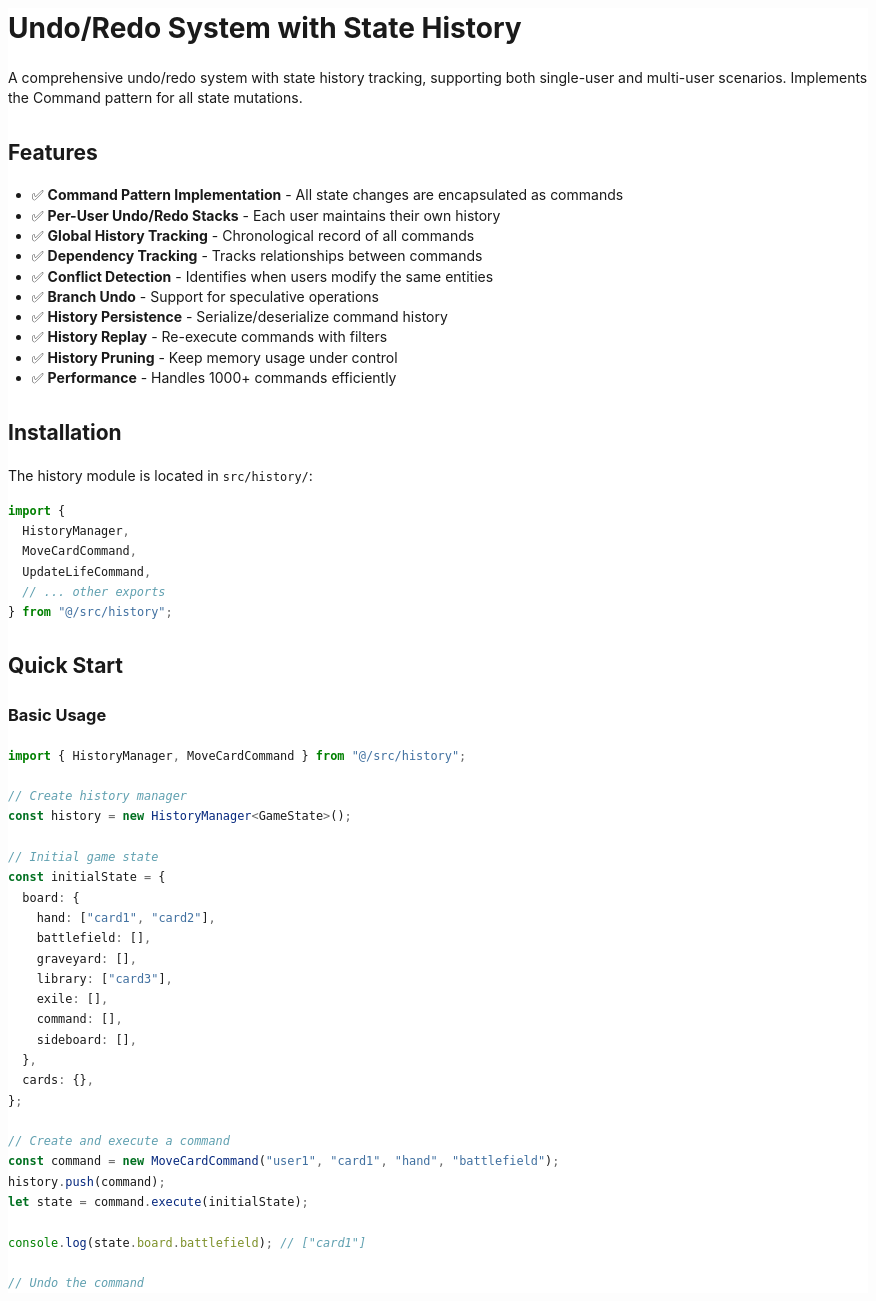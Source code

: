 # Undo/Redo System with State History

A comprehensive undo/redo system with state history tracking, supporting both single-user and multi-user scenarios. Implements the Command pattern for all state mutations.

## Features

- ✅ **Command Pattern Implementation** - All state changes are encapsulated as commands
- ✅ **Per-User Undo/Redo Stacks** - Each user maintains their own history
- ✅ **Global History Tracking** - Chronological record of all commands
- ✅ **Dependency Tracking** - Tracks relationships between commands
- ✅ **Conflict Detection** - Identifies when users modify the same entities
- ✅ **Branch Undo** - Support for speculative operations
- ✅ **History Persistence** - Serialize/deserialize command history
- ✅ **History Replay** - Re-execute commands with filters
- ✅ **History Pruning** - Keep memory usage under control
- ✅ **Performance** - Handles 1000+ commands efficiently

## Installation

The history module is located in `src/history/`:

```typescript
import {
  HistoryManager,
  MoveCardCommand,
  UpdateLifeCommand,
  // ... other exports
} from "@/src/history";
```

## Quick Start

### Basic Usage

```typescript
import { HistoryManager, MoveCardCommand } from "@/src/history";

// Create history manager
const history = new HistoryManager<GameState>();

// Initial game state
const initialState = {
  board: {
    hand: ["card1", "card2"],
    battlefield: [],
    graveyard: [],
    library: ["card3"],
    exile: [],
    command: [],
    sideboard: [],
  },
  cards: {},
};

// Create and execute a command
const command = new MoveCardCommand("user1", "card1", "hand", "battlefield");
history.push(command);
let state = command.execute(initialState);

console.log(state.board.battlefield); // ["card1"]

// Undo the command
```
